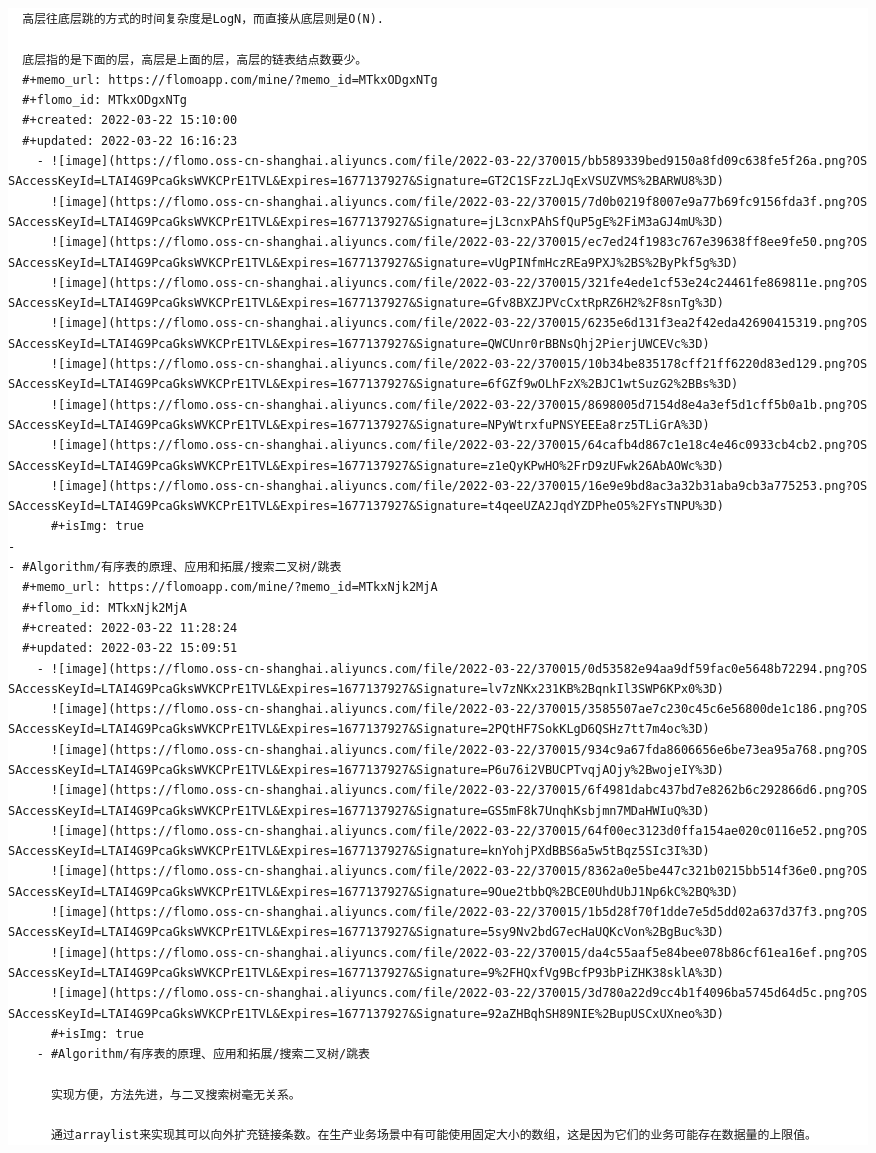 	  高层往底层跳的方式的时间复杂度是LogN，而直接从底层则是O(N).
	  
	  底层指的是下面的层，高层是上面的层，高层的链表结点数要少。
	  #+memo_url: https://flomoapp.com/mine/?memo_id=MTkxODgxNTg
	  #+flomo_id: MTkxODgxNTg
	  #+created: 2022-03-22 15:10:00
	  #+updated: 2022-03-22 16:16:23
		- ![image](https://flomo.oss-cn-shanghai.aliyuncs.com/file/2022-03-22/370015/bb589339bed9150a8fd09c638fe5f26a.png?OSSAccessKeyId=LTAI4G9PcaGksWVKCPrE1TVL&Expires=1677137927&Signature=GT2C1SFzzLJqExVSUZVMS%2BARWU8%3D)
		  ![image](https://flomo.oss-cn-shanghai.aliyuncs.com/file/2022-03-22/370015/7d0b0219f8007e9a77b69fc9156fda3f.png?OSSAccessKeyId=LTAI4G9PcaGksWVKCPrE1TVL&Expires=1677137927&Signature=jL3cnxPAhSfQuP5gE%2FiM3aGJ4mU%3D)
		  ![image](https://flomo.oss-cn-shanghai.aliyuncs.com/file/2022-03-22/370015/ec7ed24f1983c767e39638ff8ee9fe50.png?OSSAccessKeyId=LTAI4G9PcaGksWVKCPrE1TVL&Expires=1677137927&Signature=vUgPINfmHczREa9PXJ%2BS%2ByPkf5g%3D)
		  ![image](https://flomo.oss-cn-shanghai.aliyuncs.com/file/2022-03-22/370015/321fe4ede1cf53e24c24461fe869811e.png?OSSAccessKeyId=LTAI4G9PcaGksWVKCPrE1TVL&Expires=1677137927&Signature=Gfv8BXZJPVcCxtRpRZ6H2%2F8snTg%3D)
		  ![image](https://flomo.oss-cn-shanghai.aliyuncs.com/file/2022-03-22/370015/6235e6d131f3ea2f42eda42690415319.png?OSSAccessKeyId=LTAI4G9PcaGksWVKCPrE1TVL&Expires=1677137927&Signature=QWCUnr0rBBNsQhj2PierjUWCEVc%3D)
		  ![image](https://flomo.oss-cn-shanghai.aliyuncs.com/file/2022-03-22/370015/10b34be835178cff21ff6220d83ed129.png?OSSAccessKeyId=LTAI4G9PcaGksWVKCPrE1TVL&Expires=1677137927&Signature=6fGZf9wOLhFzX%2BJC1wtSuzG2%2BBs%3D)
		  ![image](https://flomo.oss-cn-shanghai.aliyuncs.com/file/2022-03-22/370015/8698005d7154d8e4a3ef5d1cff5b0a1b.png?OSSAccessKeyId=LTAI4G9PcaGksWVKCPrE1TVL&Expires=1677137927&Signature=NPyWtrxfuPNSYEEEa8rz5TLiGrA%3D)
		  ![image](https://flomo.oss-cn-shanghai.aliyuncs.com/file/2022-03-22/370015/64cafb4d867c1e18c4e46c0933cb4cb2.png?OSSAccessKeyId=LTAI4G9PcaGksWVKCPrE1TVL&Expires=1677137927&Signature=z1eQyKPwHO%2FrD9zUFwk26AbAOWc%3D)
		  ![image](https://flomo.oss-cn-shanghai.aliyuncs.com/file/2022-03-22/370015/16e9e9bd8ac3a32b31aba9cb3a775253.png?OSSAccessKeyId=LTAI4G9PcaGksWVKCPrE1TVL&Expires=1677137927&Signature=t4qeeUZA2JqdYZDPheO5%2FYsTNPU%3D)
		  #+isImg: true
	-
	- #Algorithm/有序表的原理、应用和拓展/搜索二叉树/跳表
	  #+memo_url: https://flomoapp.com/mine/?memo_id=MTkxNjk2MjA
	  #+flomo_id: MTkxNjk2MjA
	  #+created: 2022-03-22 11:28:24
	  #+updated: 2022-03-22 15:09:51
		- ![image](https://flomo.oss-cn-shanghai.aliyuncs.com/file/2022-03-22/370015/0d53582e94aa9df59fac0e5648b72294.png?OSSAccessKeyId=LTAI4G9PcaGksWVKCPrE1TVL&Expires=1677137927&Signature=lv7zNKx231KB%2BqnkIl3SWP6KPx0%3D)
		  ![image](https://flomo.oss-cn-shanghai.aliyuncs.com/file/2022-03-22/370015/3585507ae7c230c45c6e56800de1c186.png?OSSAccessKeyId=LTAI4G9PcaGksWVKCPrE1TVL&Expires=1677137927&Signature=2PQtHF7SokKLgD6QSHz7tt7m4oc%3D)
		  ![image](https://flomo.oss-cn-shanghai.aliyuncs.com/file/2022-03-22/370015/934c9a67fda8606656e6be73ea95a768.png?OSSAccessKeyId=LTAI4G9PcaGksWVKCPrE1TVL&Expires=1677137927&Signature=P6u76i2VBUCPTvqjAOjy%2BwojeIY%3D)
		  ![image](https://flomo.oss-cn-shanghai.aliyuncs.com/file/2022-03-22/370015/6f4981dabc437bd7e8262b6c292866d6.png?OSSAccessKeyId=LTAI4G9PcaGksWVKCPrE1TVL&Expires=1677137927&Signature=GS5mF8k7UnqhKsbjmn7MDaHWIuQ%3D)
		  ![image](https://flomo.oss-cn-shanghai.aliyuncs.com/file/2022-03-22/370015/64f00ec3123d0ffa154ae020c0116e52.png?OSSAccessKeyId=LTAI4G9PcaGksWVKCPrE1TVL&Expires=1677137927&Signature=knYohjPXdBBS6a5w5tBqz5SIc3I%3D)
		  ![image](https://flomo.oss-cn-shanghai.aliyuncs.com/file/2022-03-22/370015/8362a0e5be447c321b0215bb514f36e0.png?OSSAccessKeyId=LTAI4G9PcaGksWVKCPrE1TVL&Expires=1677137927&Signature=9Oue2tbbQ%2BCE0UhdUbJ1Np6kC%2BQ%3D)
		  ![image](https://flomo.oss-cn-shanghai.aliyuncs.com/file/2022-03-22/370015/1b5d28f70f1dde7e5d5dd02a637d37f3.png?OSSAccessKeyId=LTAI4G9PcaGksWVKCPrE1TVL&Expires=1677137927&Signature=5sy9Nv2bdG7ecHaUQKcVon%2BgBuc%3D)
		  ![image](https://flomo.oss-cn-shanghai.aliyuncs.com/file/2022-03-22/370015/da4c55aaf5e84bee078b86cf61ea16ef.png?OSSAccessKeyId=LTAI4G9PcaGksWVKCPrE1TVL&Expires=1677137927&Signature=9%2FHQxfVg9BcfP93bPiZHK38sklA%3D)
		  ![image](https://flomo.oss-cn-shanghai.aliyuncs.com/file/2022-03-22/370015/3d780a22d9cc4b1f4096ba5745d64d5c.png?OSSAccessKeyId=LTAI4G9PcaGksWVKCPrE1TVL&Expires=1677137927&Signature=92aZHBqhSH89NIE%2BupUSCxUXneo%3D)
		  #+isImg: true
		- #Algorithm/有序表的原理、应用和拓展/搜索二叉树/跳表
		  
		  实现方便，方法先进，与二叉搜索树毫无关系。
		  
		  通过arraylist来实现其可以向外扩充链接条数。在生产业务场景中有可能使用固定大小的数组，这是因为它们的业务可能存在数据量的上限值。
		  